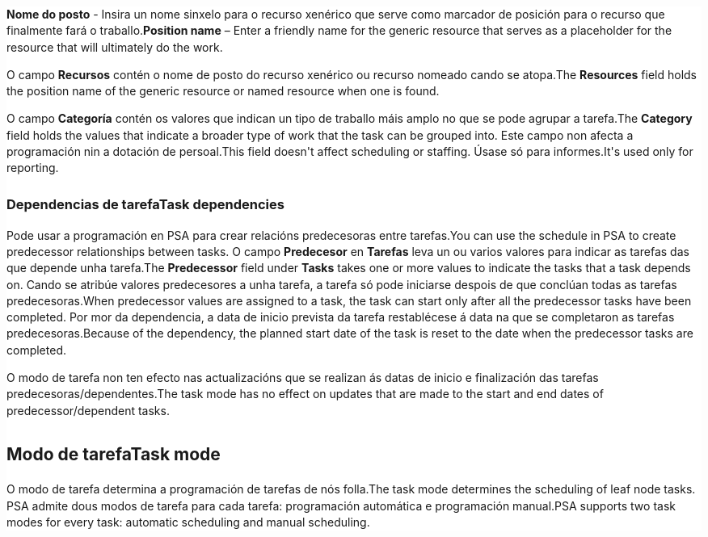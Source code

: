 <span data-ttu-id="cf3c7-191">**Nome do posto** - Insira un nome sinxelo para o recurso xenérico que serve como marcador de posición para o recurso que finalmente fará o traballo.</span><span class="sxs-lookup"><span data-stu-id="cf3c7-191">**Position name** – Enter a friendly name for the generic resource that serves as a placeholder for the resource that will ultimately do the work.</span></span>

<span data-ttu-id="cf3c7-192">O campo **Recursos** contén o nome de posto do recurso xenérico ou recurso nomeado cando se atopa.</span><span class="sxs-lookup"><span data-stu-id="cf3c7-192">The **Resources** field holds the position name of the generic resource or named resource when one is found.</span></span>

<span data-ttu-id="cf3c7-193">O campo **Categoría** contén os valores que indican un tipo de traballo máis amplo no que se pode agrupar a tarefa.</span><span class="sxs-lookup"><span data-stu-id="cf3c7-193">The **Category** field holds the values that indicate a broader type of work that the task can be grouped into.</span></span> <span data-ttu-id="cf3c7-194">Este campo non afecta a programación nin a dotación de persoal.</span><span class="sxs-lookup"><span data-stu-id="cf3c7-194">This field doesn't affect scheduling or staffing.</span></span> <span data-ttu-id="cf3c7-195">Úsase só para informes.</span><span class="sxs-lookup"><span data-stu-id="cf3c7-195">It's used only for reporting.</span></span>

### <a name="task-dependencies"></a><span data-ttu-id="cf3c7-196">Dependencias de tarefa</span><span class="sxs-lookup"><span data-stu-id="cf3c7-196">Task dependencies</span></span> 

<span data-ttu-id="cf3c7-197">Pode usar a programación en PSA para crear relacións predecesoras entre tarefas.</span><span class="sxs-lookup"><span data-stu-id="cf3c7-197">You can use the schedule in PSA to create predecessor relationships between tasks.</span></span> <span data-ttu-id="cf3c7-198">O campo **Predecesor** en **Tarefas** leva un ou varios valores para indicar as tarefas das que depende unha tarefa.</span><span class="sxs-lookup"><span data-stu-id="cf3c7-198">The **Predecessor** field under **Tasks** takes one or more values to indicate the tasks that a task depends on.</span></span> <span data-ttu-id="cf3c7-199">Cando se atribúe valores predecesores a unha tarefa, a tarefa só pode iniciarse despois de que conclúan todas as tarefas predecesoras.</span><span class="sxs-lookup"><span data-stu-id="cf3c7-199">When predecessor values are assigned to a task, the task can start only after all the predecessor tasks have been completed.</span></span> <span data-ttu-id="cf3c7-200">Por mor da dependencia, a data de inicio prevista da tarefa restablécese á data na que se completaron as tarefas predecesoras.</span><span class="sxs-lookup"><span data-stu-id="cf3c7-200">Because of the dependency, the planned start date of the task is reset to the date when the predecessor tasks are completed.</span></span>

<span data-ttu-id="cf3c7-201">O modo de tarefa non ten efecto nas actualizacións que se realizan ás datas de inicio e finalización das tarefas predecesoras/dependentes.</span><span class="sxs-lookup"><span data-stu-id="cf3c7-201">The task mode has no effect on updates that are made to the start and end dates of predecessor/dependent tasks.</span></span>

## <a name="task-mode"></a><span data-ttu-id="cf3c7-202">Modo de tarefa</span><span class="sxs-lookup"><span data-stu-id="cf3c7-202">Task mode</span></span> 

<span data-ttu-id="cf3c7-203">O modo de tarefa determina a programación de tarefas de nós folla.</span><span class="sxs-lookup"><span data-stu-id="cf3c7-203">The task mode determines the scheduling of leaf node tasks.</span></span> <span data-ttu-id="cf3c7-204">PSA admite dous modos de tarefa para cada tarefa: programación automática e programación manual.</span><span class="sxs-lookup"><span data-stu-id="cf3c7-204">PSA supports two task modes for every task: automatic scheduling and manual scheduling.</span></span>
